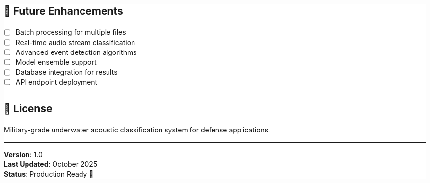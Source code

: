 ## 🎯 Future Enhancements

- [ ] Batch processing for multiple files
- [ ] Real-time audio stream classification
- [ ] Advanced event detection algorithms
- [ ] Model ensemble support
- [ ] Database integration for results
- [ ] API endpoint deployment

## 📄 License

Military-grade underwater acoustic classification system for defense applications.

---

**Version**: 1.0  
**Last Updated**: October 2025  
**Status**: Production Ready 🚀
